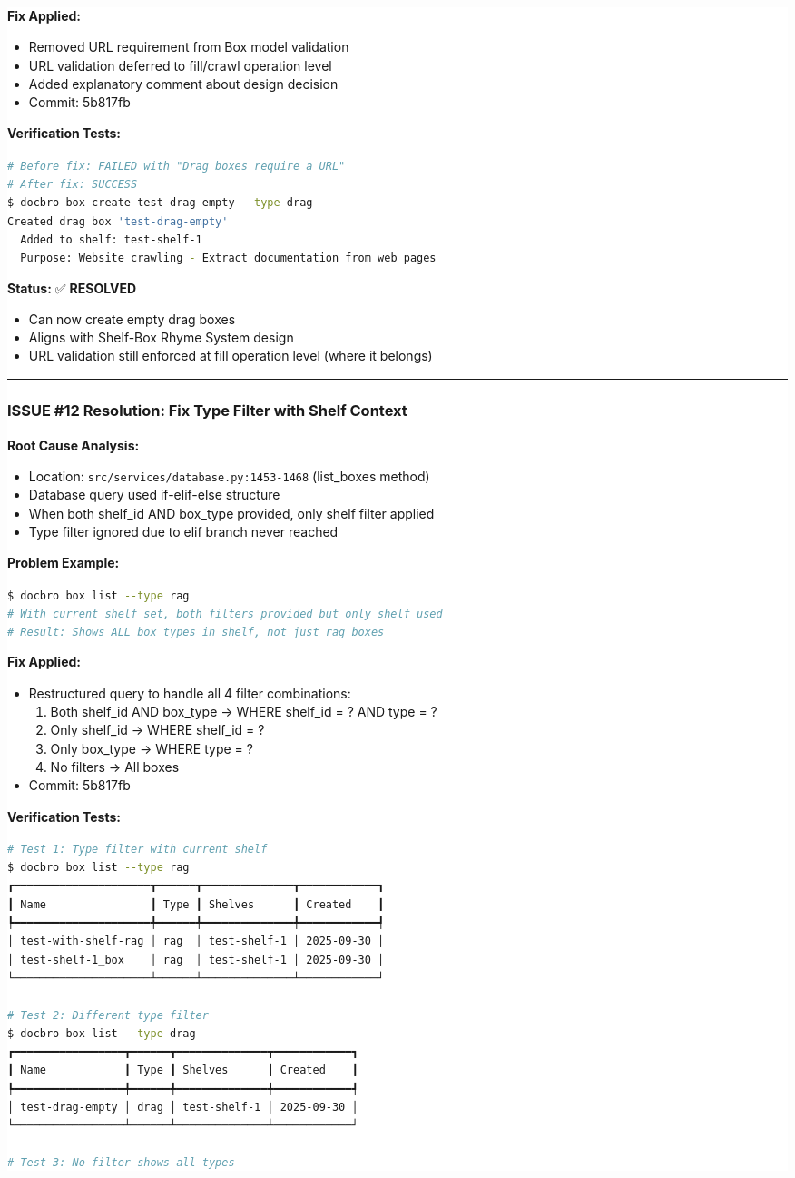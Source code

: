 **Fix Applied:**
- Removed URL requirement from Box model validation
- URL validation deferred to fill/crawl operation level
- Added explanatory comment about design decision
- Commit: 5b817fb

**Verification Tests:**
```bash
# Before fix: FAILED with "Drag boxes require a URL"
# After fix: SUCCESS
$ docbro box create test-drag-empty --type drag
Created drag box 'test-drag-empty'
  Added to shelf: test-shelf-1
  Purpose: Website crawling - Extract documentation from web pages
```

**Status:** ✅ **RESOLVED**
- Can now create empty drag boxes
- Aligns with Shelf-Box Rhyme System design
- URL validation still enforced at fill operation level (where it belongs)

---

### ISSUE #12 Resolution: Fix Type Filter with Shelf Context

**Root Cause Analysis:**
- Location: `src/services/database.py:1453-1468` (list_boxes method)
- Database query used if-elif-else structure
- When both shelf_id AND box_type provided, only shelf filter applied
- Type filter ignored due to elif branch never reached

**Problem Example:**
```bash
$ docbro box list --type rag
# With current shelf set, both filters provided but only shelf used
# Result: Shows ALL box types in shelf, not just rag boxes
```

**Fix Applied:**
- Restructured query to handle all 4 filter combinations:
  1. Both shelf_id AND box_type → WHERE shelf_id = ? AND type = ?
  2. Only shelf_id → WHERE shelf_id = ?
  3. Only box_type → WHERE type = ?
  4. No filters → All boxes
- Commit: 5b817fb

**Verification Tests:**
```bash
# Test 1: Type filter with current shelf
$ docbro box list --type rag
┏━━━━━━━━━━━━━━━━━━━━━┳━━━━━━┳━━━━━━━━━━━━━━┳━━━━━━━━━━━━┓
┃ Name                ┃ Type ┃ Shelves      ┃ Created    ┃
┡━━━━━━━━━━━━━━━━━━━━━╇━━━━━━╇━━━━━━━━━━━━━━╇━━━━━━━━━━━━┩
│ test-with-shelf-rag │ rag  │ test-shelf-1 │ 2025-09-30 │
│ test-shelf-1_box    │ rag  │ test-shelf-1 │ 2025-09-30 │
└─────────────────────┴──────┴──────────────┴────────────┘

# Test 2: Different type filter
$ docbro box list --type drag
┏━━━━━━━━━━━━━━━━━┳━━━━━━┳━━━━━━━━━━━━━━┳━━━━━━━━━━━━┓
┃ Name            ┃ Type ┃ Shelves      ┃ Created    ┃
┡━━━━━━━━━━━━━━━━━╇━━━━━━╇━━━━━━━━━━━━━━╇━━━━━━━━━━━━┩
│ test-drag-empty │ drag │ test-shelf-1 │ 2025-09-30 │
└─────────────────┴──────┴──────────────┴────────────┘

# Test 3: No filter shows all types
```